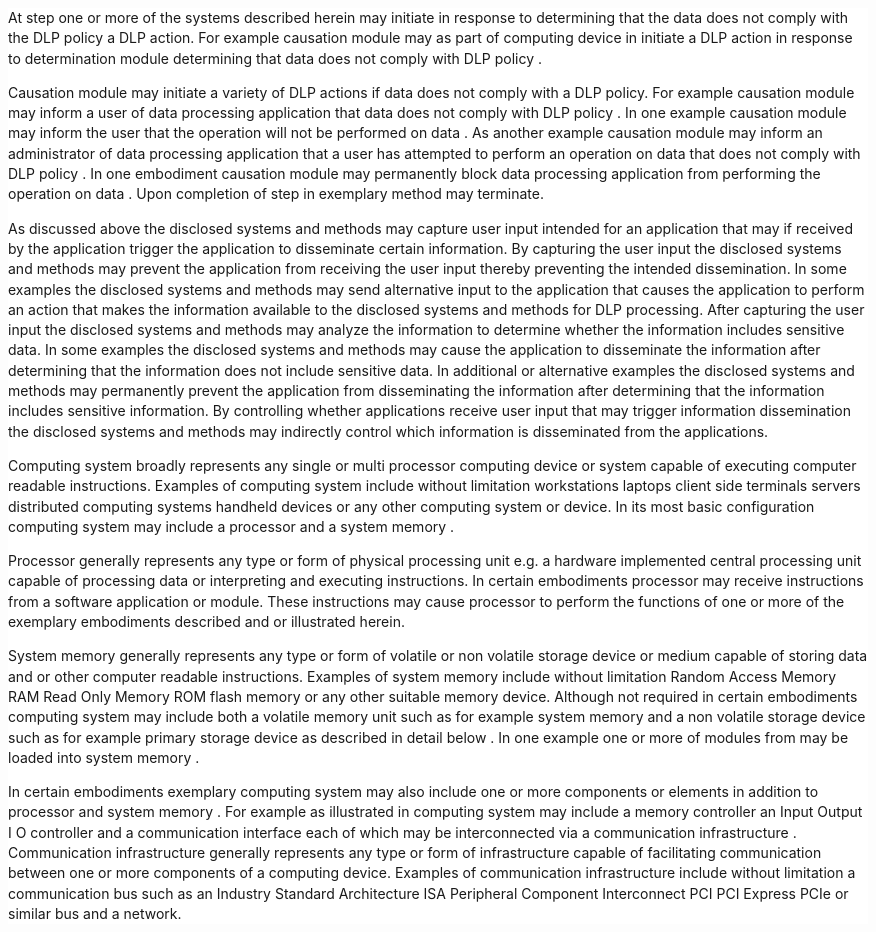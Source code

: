 At step one or more of the systems described herein may initiate in response to determining that the data does not comply with the DLP policy a DLP action. For example causation module may as part of computing device in initiate a DLP action in response to determination module determining that data does not comply with DLP policy .

Causation module may initiate a variety of DLP actions if data does not comply with a DLP policy. For example causation module may inform a user of data processing application that data does not comply with DLP policy . In one example causation module may inform the user that the operation will not be performed on data . As another example causation module may inform an administrator of data processing application that a user has attempted to perform an operation on data that does not comply with DLP policy . In one embodiment causation module may permanently block data processing application from performing the operation on data . Upon completion of step in exemplary method may terminate.

As discussed above the disclosed systems and methods may capture user input intended for an application that may if received by the application trigger the application to disseminate certain information. By capturing the user input the disclosed systems and methods may prevent the application from receiving the user input thereby preventing the intended dissemination. In some examples the disclosed systems and methods may send alternative input to the application that causes the application to perform an action that makes the information available to the disclosed systems and methods for DLP processing. After capturing the user input the disclosed systems and methods may analyze the information to determine whether the information includes sensitive data. In some examples the disclosed systems and methods may cause the application to disseminate the information after determining that the information does not include sensitive data. In additional or alternative examples the disclosed systems and methods may permanently prevent the application from disseminating the information after determining that the information includes sensitive information. By controlling whether applications receive user input that may trigger information dissemination the disclosed systems and methods may indirectly control which information is disseminated from the applications.

Computing system broadly represents any single or multi processor computing device or system capable of executing computer readable instructions. Examples of computing system include without limitation workstations laptops client side terminals servers distributed computing systems handheld devices or any other computing system or device. In its most basic configuration computing system may include a processor and a system memory .

Processor generally represents any type or form of physical processing unit e.g. a hardware implemented central processing unit capable of processing data or interpreting and executing instructions. In certain embodiments processor may receive instructions from a software application or module. These instructions may cause processor to perform the functions of one or more of the exemplary embodiments described and or illustrated herein.

System memory generally represents any type or form of volatile or non volatile storage device or medium capable of storing data and or other computer readable instructions. Examples of system memory include without limitation Random Access Memory RAM Read Only Memory ROM flash memory or any other suitable memory device. Although not required in certain embodiments computing system may include both a volatile memory unit such as for example system memory and a non volatile storage device such as for example primary storage device as described in detail below . In one example one or more of modules from may be loaded into system memory .

In certain embodiments exemplary computing system may also include one or more components or elements in addition to processor and system memory . For example as illustrated in computing system may include a memory controller an Input Output I O controller and a communication interface each of which may be interconnected via a communication infrastructure . Communication infrastructure generally represents any type or form of infrastructure capable of facilitating communication between one or more components of a computing device. Examples of communication infrastructure include without limitation a communication bus such as an Industry Standard Architecture ISA Peripheral Component Interconnect PCI PCI Express PCIe or similar bus and a network.
